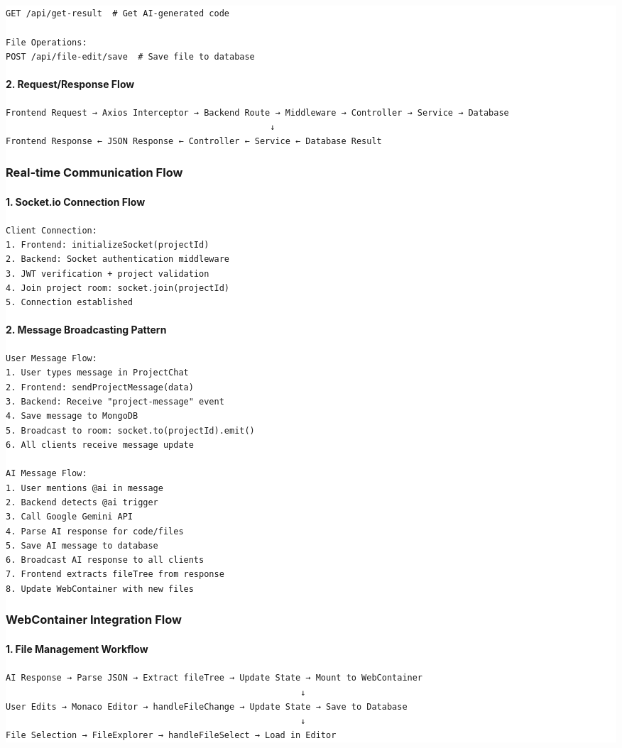```
GET /api/get-result  # Get AI-generated code

File Operations:
POST /api/file-edit/save  # Save file to database
```

#### 2. **Request/Response Flow**
```
Frontend Request → Axios Interceptor → Backend Route → Middleware → Controller → Service → Database
                                                    ↓
Frontend Response ← JSON Response ← Controller ← Service ← Database Result
```

### Real-time Communication Flow

#### 1. **Socket.io Connection Flow**
```
Client Connection:
1. Frontend: initializeSocket(projectId)
2. Backend: Socket authentication middleware
3. JWT verification + project validation
4. Join project room: socket.join(projectId)
5. Connection established
```

#### 2. **Message Broadcasting Pattern**
```
User Message Flow:
1. User types message in ProjectChat
2. Frontend: sendProjectMessage(data)
3. Backend: Receive "project-message" event
4. Save message to MongoDB
5. Broadcast to room: socket.to(projectId).emit()
6. All clients receive message update

AI Message Flow:
1. User mentions @ai in message
2. Backend detects @ai trigger
3. Call Google Gemini API
4. Parse AI response for code/files
5. Save AI message to database
6. Broadcast AI response to all clients
7. Frontend extracts fileTree from response
8. Update WebContainer with new files
```

### WebContainer Integration Flow

#### 1. **File Management Workflow**
```
AI Response → Parse JSON → Extract fileTree → Update State → Mount to WebContainer
                                                          ↓
User Edits → Monaco Editor → handleFileChange → Update State → Save to Database
                                                          ↓
File Selection → FileExplorer → handleFileSelect → Load in Editor
```
